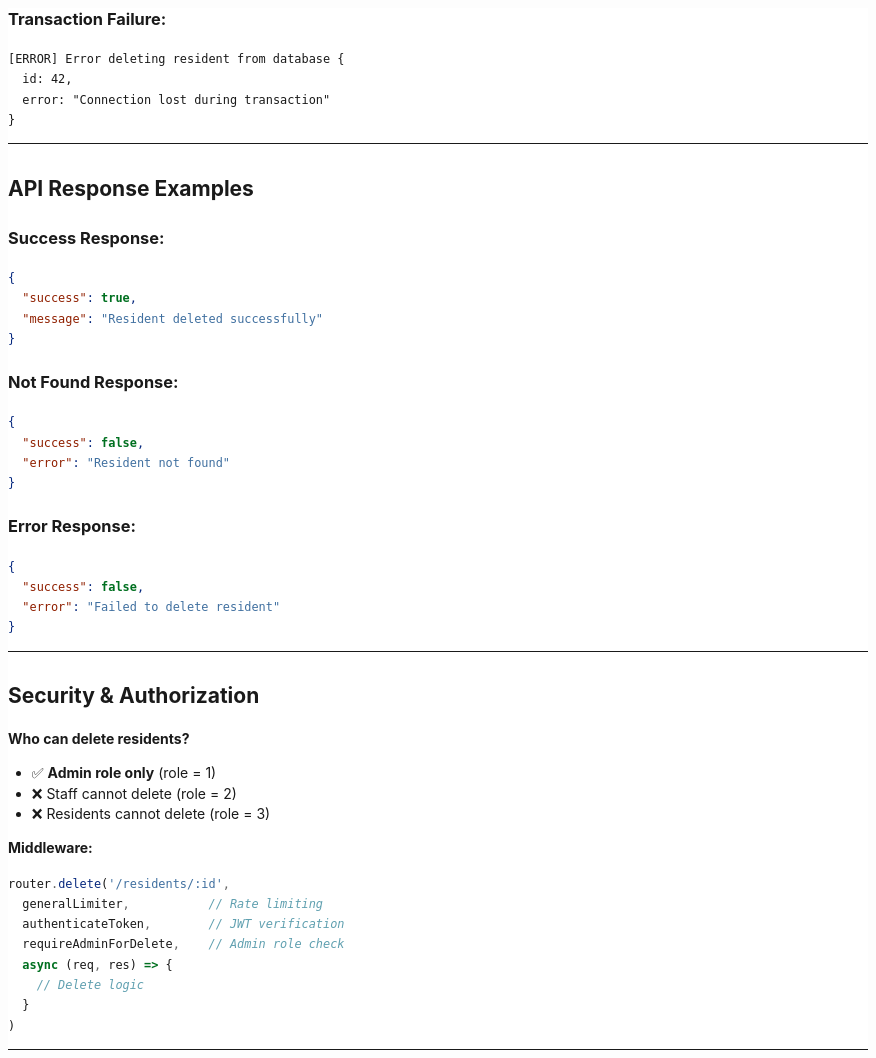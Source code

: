 ### Transaction Failure:
```
[ERROR] Error deleting resident from database { 
  id: 42, 
  error: "Connection lost during transaction" 
}
```

---

## API Response Examples

### Success Response:
```json
{
  "success": true,
  "message": "Resident deleted successfully"
}
```

### Not Found Response:
```json
{
  "success": false,
  "error": "Resident not found"
}
```

### Error Response:
```json
{
  "success": false,
  "error": "Failed to delete resident"
}
```

---

## Security & Authorization

**Who can delete residents?**
- ✅ **Admin role only** (role = 1)
- ❌ Staff cannot delete (role = 2)
- ❌ Residents cannot delete (role = 3)

**Middleware:**
```javascript
router.delete('/residents/:id', 
  generalLimiter,           // Rate limiting
  authenticateToken,        // JWT verification
  requireAdminForDelete,    // Admin role check
  async (req, res) => {
    // Delete logic
  }
)
```

---